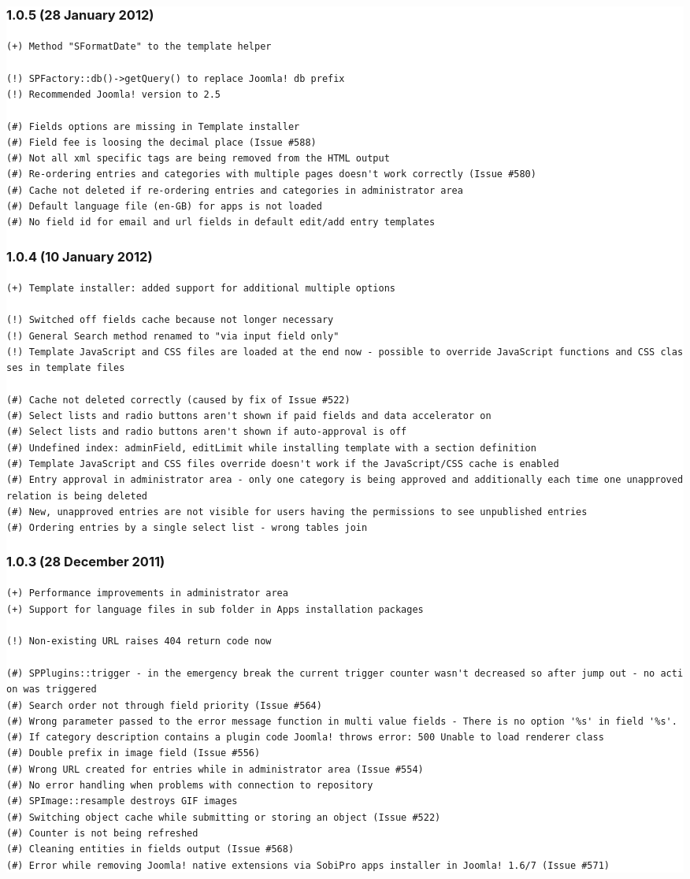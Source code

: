 
### 1.0.5 (28 January 2012)

	(+) Method "SFormatDate" to the template helper
	
	(!) SPFactory::db()->getQuery() to replace Joomla! db prefix
	(!) Recommended Joomla! version to 2.5
	
	(#) Fields options are missing in Template installer
	(#) Field fee is loosing the decimal place (Issue #588)
	(#) Not all xml specific tags are being removed from the HTML output
	(#) Re-ordering entries and categories with multiple pages doesn't work correctly (Issue #580)
	(#) Cache not deleted if re-ordering entries and categories in administrator area
	(#) Default language file (en-GB) for apps is not loaded
	(#) No field id for email and url fields in default edit/add entry templates


### 1.0.4 (10 January 2012)

	(+) Template installer: added support for additional multiple options
	
	(!) Switched off fields cache because not longer necessary
	(!) General Search method renamed to "via input field only"
	(!) Template JavaScript and CSS files are loaded at the end now - possible to override JavaScript functions and CSS classes in template files
	
	(#) Cache not deleted correctly (caused by fix of Issue #522)
	(#) Select lists and radio buttons aren't shown if paid fields and data accelerator on
	(#) Select lists and radio buttons aren't shown if auto-approval is off
	(#) Undefined index: adminField, editLimit while installing template with a section definition
	(#) Template JavaScript and CSS files override doesn't work if the JavaScript/CSS cache is enabled
	(#) Entry approval in administrator area - only one category is being approved and additionally each time one unapproved relation is being deleted
	(#) New, unapproved entries are not visible for users having the permissions to see unpublished entries
	(#) Ordering entries by a single select list - wrong tables join


### 1.0.3 (28 December 2011)

	(+) Performance improvements in administrator area
	(+) Support for language files in sub folder in Apps installation packages
	
	(!) Non-existing URL raises 404 return code now
	
	(#) SPPlugins::trigger - in the emergency break the current trigger counter wasn't decreased so after jump out - no action was triggered
	(#) Search order not through field priority (Issue #564)
	(#) Wrong parameter passed to the error message function in multi value fields - There is no option '%s' in field '%s'.
	(#) If category description contains a plugin code Joomla! throws error: 500 Unable to load renderer class
	(#) Double prefix in image field (Issue #556)
	(#) Wrong URL created for entries while in administrator area (Issue #554)
	(#) No error handling when problems with connection to repository
	(#) SPImage::resample destroys GIF images
	(#) Switching object cache while submitting or storing an object (Issue #522)
	(#) Counter is not being refreshed
	(#) Cleaning entities in fields output (Issue #568)
	(#) Error while removing Joomla! native extensions via SobiPro apps installer in Joomla! 1.6/7 (Issue #571)
